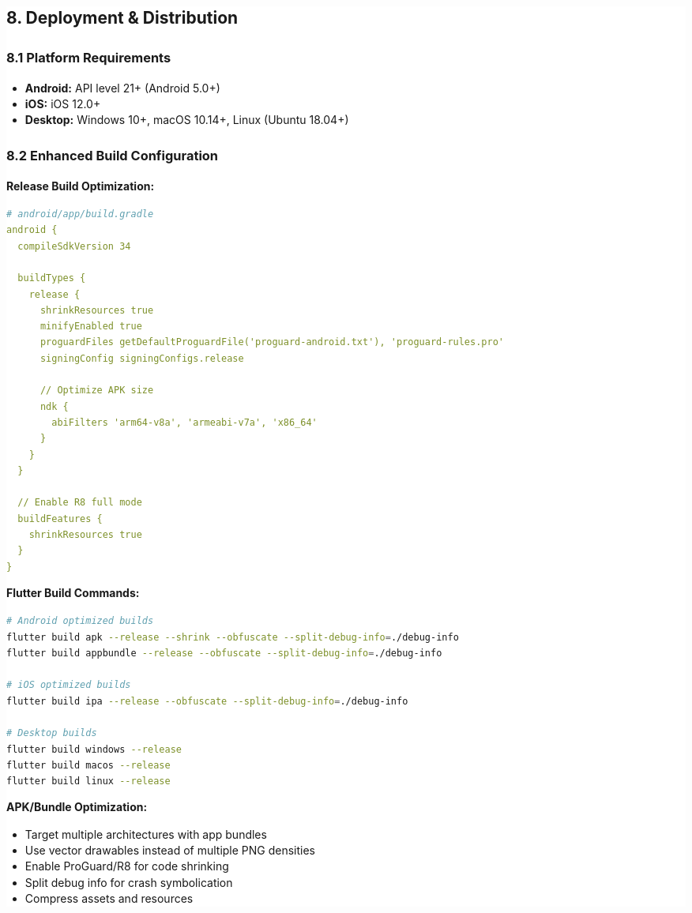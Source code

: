 ## 8. Deployment & Distribution

### 8.1 Platform Requirements
- **Android:** API level 21+ (Android 5.0+)
- **iOS:** iOS 12.0+
- **Desktop:** Windows 10+, macOS 10.14+, Linux (Ubuntu 18.04+)

### 8.2 Enhanced Build Configuration

**Release Build Optimization:**
```yaml
# android/app/build.gradle
android {
  compileSdkVersion 34

  buildTypes {
    release {
      shrinkResources true
      minifyEnabled true
      proguardFiles getDefaultProguardFile('proguard-android.txt'), 'proguard-rules.pro'
      signingConfig signingConfigs.release

      // Optimize APK size
      ndk {
        abiFilters 'arm64-v8a', 'armeabi-v7a', 'x86_64'
      }
    }
  }

  // Enable R8 full mode
  buildFeatures {
    shrinkResources true
  }
}
```

**Flutter Build Commands:**
```bash
# Android optimized builds
flutter build apk --release --shrink --obfuscate --split-debug-info=./debug-info
flutter build appbundle --release --obfuscate --split-debug-info=./debug-info

# iOS optimized builds
flutter build ipa --release --obfuscate --split-debug-info=./debug-info

# Desktop builds
flutter build windows --release
flutter build macos --release
flutter build linux --release
```

**APK/Bundle Optimization:**
- Target multiple architectures with app bundles
- Use vector drawables instead of multiple PNG densities
- Enable ProGuard/R8 for code shrinking
- Split debug info for crash symbolication
- Compress assets and resources

